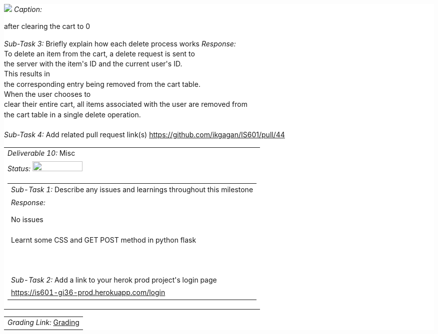 <tr><td><img width="768px" src="https://user-images.githubusercontent.com/123420429/233874468-69e07ecf-d1b9-4560-b616-7115e4eca117.png"/></td></tr>
<tr><td> <em>Caption:</em> <p>after clearing the cart to 0 <br></p>
</td></tr>
</table></td></tr>
<tr><td> <em>Sub-Task 3: </em> Briefly explain how each delete process works</td></tr>
<tr><td> <em>Response:</em> <div>To delete an item from the cart, a delete request is sent to<br>the server with the item's ID and the current user's ID.&nbsp;</div><div>This results in<br>the corresponding entry being removed from the cart table.</div><div>When the user chooses to<br>clear their entire cart, all items associated with the user are removed from<br>the cart table in a single delete operation.<br></div><br></td></tr>
<tr><td> <em>Sub-Task 4: </em> Add related pull request link(s)</td></tr>
<tr><td> <a rel="noreferrer noopener" target="_blank" href="https://github.com/ikgagan/IS601/pull/44">https://github.com/ikgagan/IS601/pull/44</a> </td></tr>
</table></td></tr>
<table><tr><td> <em>Deliverable 10: </em> Misc </td></tr><tr><td><em>Status: </em> <img width="100" height="20" src="https://user-images.githubusercontent.com/54863474/211707773-e6aef7cb-d5b2-4053-bbb1-b09fc609041e.png"></td></tr>
<tr><td><table><tr><td> <em>Sub-Task 1: </em> Describe any issues and learnings throughout this milestone</td></tr>
<tr><td> <em>Response:</em> <p>No issues&nbsp;<br><br>Learnt some CSS and GET POST method in python flask&nbsp;<br><br></p><br></td></tr>
<tr><td> <em>Sub-Task 2: </em> Add a link to your herok prod project's login page</td></tr>
<tr><td> <a rel="noreferrer noopener" target="_blank" href="https://is601-gi36-prod.herokuapp.com/login">https://is601-gi36-prod.herokuapp.com/login</a> </td></tr>
</table></td></tr>
<table><tr><td><em>Grading Link: </em><a rel="noreferrer noopener" href="https://learn.ethereallab.app/homework/IS601-006-S23/is601-milestone-2-shop-project/grade/gi36" target="_blank">Grading</a></td></tr></table>